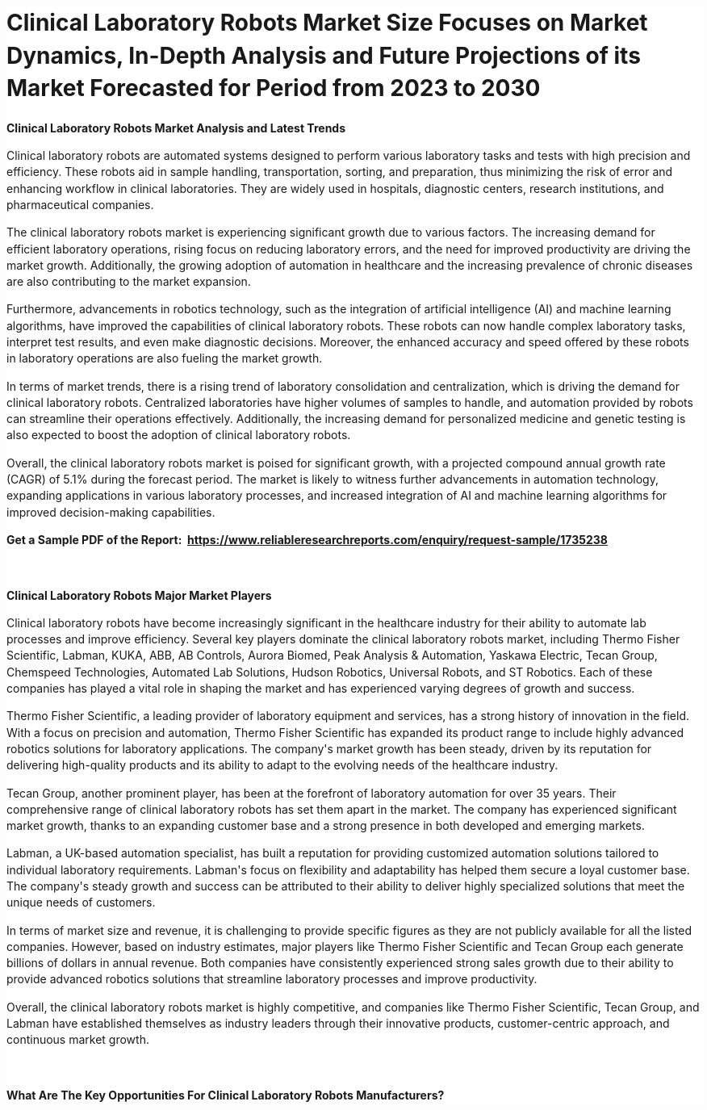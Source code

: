 <p><h1>Clinical Laboratory Robots Market Size Focuses on Market Dynamics, In-Depth Analysis and Future Projections of its Market Forecasted for Period from 2023 to 2030</h1></p><p><strong>Clinical Laboratory Robots Market Analysis and Latest Trends</strong></p>
<p><p>Clinical laboratory robots are automated systems designed to perform various laboratory tasks and tests with high precision and efficiency. These robots aid in sample handling, transportation, sorting, and preparation, thus minimizing the risk of error and enhancing workflow in clinical laboratories. They are widely used in hospitals, diagnostic centers, research institutions, and pharmaceutical companies.</p><p>The clinical laboratory robots market is experiencing significant growth due to various factors. The increasing demand for efficient laboratory operations, rising focus on reducing laboratory errors, and the need for improved productivity are driving the market growth. Additionally, the growing adoption of automation in healthcare and the increasing prevalence of chronic diseases are also contributing to the market expansion.</p><p>Furthermore, advancements in robotics technology, such as the integration of artificial intelligence (AI) and machine learning algorithms, have improved the capabilities of clinical laboratory robots. These robots can now handle complex laboratory tasks, interpret test results, and even make diagnostic decisions. Moreover, the enhanced accuracy and speed offered by these robots in laboratory operations are also fueling the market growth.</p><p>In terms of market trends, there is a rising trend of laboratory consolidation and centralization, which is driving the demand for clinical laboratory robots. Centralized laboratories have higher volumes of samples to handle, and automation provided by robots can streamline their operations effectively. Additionally, the increasing demand for personalized medicine and genetic testing is also expected to boost the adoption of clinical laboratory robots.</p><p>Overall, the clinical laboratory robots market is poised for significant growth, with a projected compound annual growth rate (CAGR) of 5.1% during the forecast period. The market is likely to witness further advancements in automation technology, expanding applications in various laboratory processes, and increased integration of AI and machine learning algorithms for improved decision-making capabilities.</p></p>
<p><strong>Get a Sample PDF of the Report:&nbsp; <a href="https://www.reliableresearchreports.com/enquiry/request-sample/1735238">https://www.reliableresearchreports.com/enquiry/request-sample/1735238</a></strong></p>
<p>&nbsp;</p>
<p><strong>Clinical Laboratory Robots Major Market Players</strong></p>
<p><p>Clinical laboratory robots have become increasingly significant in the healthcare industry for their ability to automate lab processes and improve efficiency. Several key players dominate the clinical laboratory robots market, including Thermo Fisher Scientific, Labman, KUKA, ABB, AB Controls, Aurora Biomed, Peak Analysis & Automation, Yaskawa Electric, Tecan Group, Chemspeed Technologies, Automated Lab Solutions, Hudson Robotics, Universal Robots, and ST Robotics. Each of these companies has played a vital role in shaping the market and has experienced varying degrees of growth and success.</p><p>Thermo Fisher Scientific, a leading provider of laboratory equipment and services, has a strong history of innovation in the field. With a focus on precision and automation, Thermo Fisher Scientific has expanded its product range to include highly advanced robotics solutions for laboratory applications. The company's market growth has been steady, driven by its reputation for delivering high-quality products and its ability to adapt to the evolving needs of the healthcare industry.</p><p>Tecan Group, another prominent player, has been at the forefront of laboratory automation for over 35 years. Their comprehensive range of clinical laboratory robots has set them apart in the market. The company has experienced significant market growth, thanks to an expanding customer base and a strong presence in both developed and emerging markets.</p><p>Labman, a UK-based automation specialist, has built a reputation for providing customized automation solutions tailored to individual laboratory requirements. Labman's focus on flexibility and adaptability has helped them secure a loyal customer base. The company's steady growth and success can be attributed to their ability to deliver highly specialized solutions that meet the unique needs of customers.</p><p>In terms of market size and revenue, it is challenging to provide specific figures as they are not publicly available for all the listed companies. However, based on industry estimates, major players like Thermo Fisher Scientific and Tecan Group each generate billions of dollars in annual revenue. Both companies have consistently experienced strong sales growth due to their ability to provide advanced robotics solutions that streamline laboratory processes and improve productivity.</p><p>Overall, the clinical laboratory robots market is highly competitive, and companies like Thermo Fisher Scientific, Tecan Group, and Labman have established themselves as industry leaders through their innovative products, customer-centric approach, and continuous market growth.</p></p>
<p>&nbsp;</p>
<p><strong>What Are The Key Opportunities For Clinical Laboratory Robots Manufacturers?</strong></p>